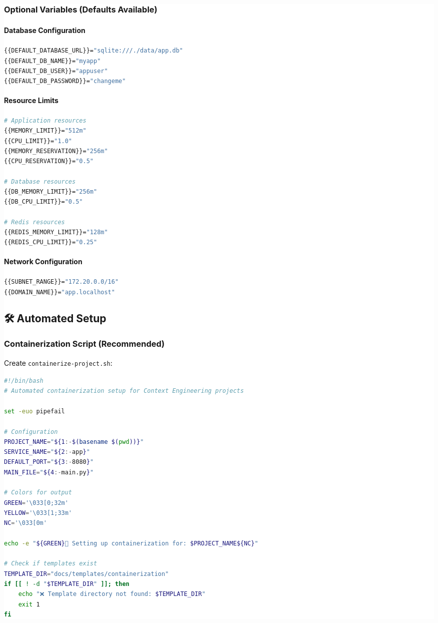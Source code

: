 ### **Optional Variables** (Defaults Available)

#### **Database Configuration**
```bash
{{DEFAULT_DATABASE_URL}}="sqlite:///./data/app.db"
{{DEFAULT_DB_NAME}}="myapp"
{{DEFAULT_DB_USER}}="appuser"
{{DEFAULT_DB_PASSWORD}}="changeme"
```

#### **Resource Limits**
```bash
# Application resources
{{MEMORY_LIMIT}}="512m"
{{CPU_LIMIT}}="1.0"
{{MEMORY_RESERVATION}}="256m"
{{CPU_RESERVATION}}="0.5"

# Database resources
{{DB_MEMORY_LIMIT}}="256m"
{{DB_CPU_LIMIT}}="0.5"

# Redis resources
{{REDIS_MEMORY_LIMIT}}="128m"
{{REDIS_CPU_LIMIT}}="0.25"
```

#### **Network Configuration**
```bash
{{SUBNET_RANGE}}="172.20.0.0/16"
{{DOMAIN_NAME}}="app.localhost"
```

## 🛠️ Automated Setup

### **Containerization Script** (Recommended)

Create `containerize-project.sh`:
```bash
#!/bin/bash
# Automated containerization setup for Context Engineering projects

set -euo pipefail

# Configuration
PROJECT_NAME="${1:-$(basename $(pwd))}"
SERVICE_NAME="${2:-app}"
DEFAULT_PORT="${3:-8080}"
MAIN_FILE="${4:-main.py}"

# Colors for output
GREEN='\033[0;32m'
YELLOW='\033[1;33m'
NC='\033[0m'

echo -e "${GREEN}🚀 Setting up containerization for: $PROJECT_NAME${NC}"

# Check if templates exist
TEMPLATE_DIR="docs/templates/containerization"
if [[ ! -d "$TEMPLATE_DIR" ]]; then
    echo "❌ Template directory not found: $TEMPLATE_DIR"
    exit 1
fi

```